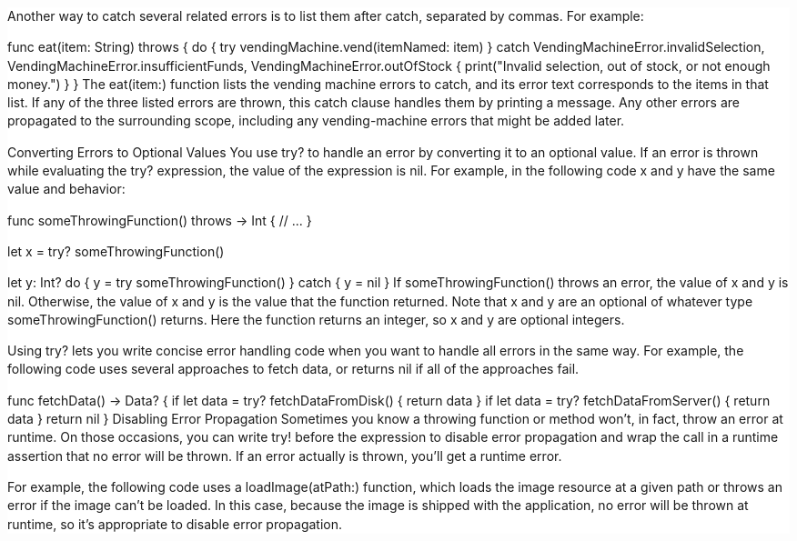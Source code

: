 Another way to catch several related errors is to list them after catch, separated by commas. For example:

func eat(item: String) throws {
    do {
        try vendingMachine.vend(itemNamed: item)
    } catch VendingMachineError.invalidSelection, VendingMachineError.insufficientFunds, VendingMachineError.outOfStock {
        print("Invalid selection, out of stock, or not enough money.")
    }
}
The eat(item:) function lists the vending machine errors to catch, and its error text corresponds to the items in that list. If any of the three listed errors are thrown, this catch clause handles them by printing a message. Any other errors are propagated to the surrounding scope, including any vending-machine errors that might be added later.

Converting Errors to Optional Values
You use try? to handle an error by converting it to an optional value. If an error is thrown while evaluating the try? expression, the value of the expression is nil. For example, in the following code x and y have the same value and behavior:

func someThrowingFunction() throws -> Int {
    // ...
}


let x = try? someThrowingFunction()


let y: Int?
do {
    y = try someThrowingFunction()
} catch {
    y = nil
}
If someThrowingFunction() throws an error, the value of x and y is nil. Otherwise, the value of x and y is the value that the function returned. Note that x and y are an optional of whatever type someThrowingFunction() returns. Here the function returns an integer, so x and y are optional integers.

Using try? lets you write concise error handling code when you want to handle all errors in the same way. For example, the following code uses several approaches to fetch data, or returns nil if all of the approaches fail.

func fetchData() -> Data? {
    if let data = try? fetchDataFromDisk() { return data }
    if let data = try? fetchDataFromServer() { return data }
    return nil
}
Disabling Error Propagation
Sometimes you know a throwing function or method won’t, in fact, throw an error at runtime. On those occasions, you can write try! before the expression to disable error propagation and wrap the call in a runtime assertion that no error will be thrown. If an error actually is thrown, you’ll get a runtime error.

For example, the following code uses a loadImage(atPath:) function, which loads the image resource at a given path or throws an error if the image can’t be loaded. In this case, because the image is shipped with the application, no error will be thrown at runtime, so it’s appropriate to disable error propagation.
